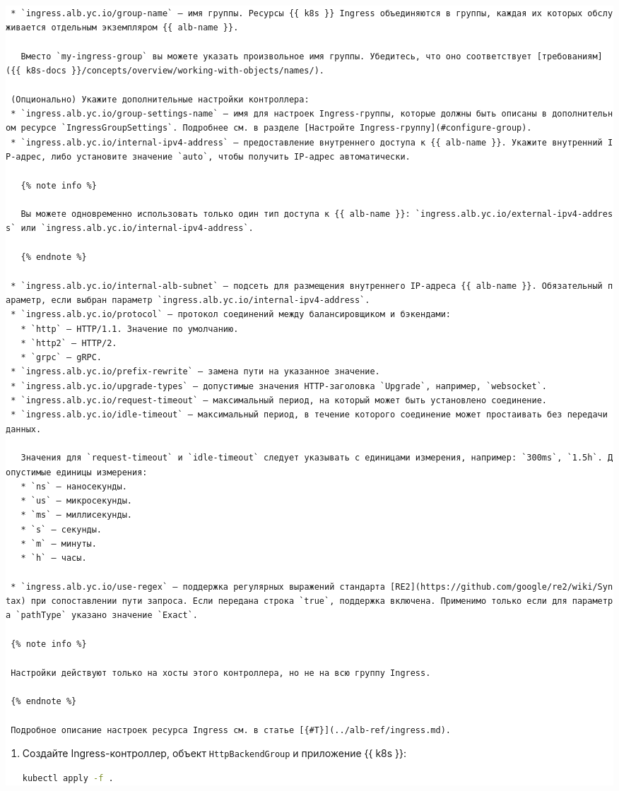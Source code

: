      * `ingress.alb.yc.io/group-name` — имя группы. Ресурсы {{ k8s }} Ingress объединяются в группы, каждая их которых обслуживается отдельным экземпляром {{ alb-name }}.

       Вместо `my-ingress-group` вы можете указать произвольное имя группы. Убедитесь, что оно соответствует [требованиям]({{ k8s-docs }}/concepts/overview/working-with-objects/names/).

     (Опционально) Укажите дополнительные настройки контроллера:
     * `ingress.alb.yc.io/group-settings-name` — имя для настроек Ingress-группы, которые должны быть описаны в дополнительном ресурсе `IngressGroupSettings`. Подробнее см. в разделе [Настройте Ingress-группу](#configure-group).
     * `ingress.alb.yc.io/internal-ipv4-address` — предоставление внутреннего доступа к {{ alb-name }}. Укажите внутренний IP-адрес, либо установите значение `auto`, чтобы получить IP-адрес автоматически.

       {% note info %}

       Вы можете одновременно использовать только один тип доступа к {{ alb-name }}: `ingress.alb.yc.io/external-ipv4-address` или `ingress.alb.yc.io/internal-ipv4-address`.

       {% endnote %}

     * `ingress.alb.yc.io/internal-alb-subnet` — подсеть для размещения внутреннего IP-адреса {{ alb-name }}. Обязательный параметр, если выбран параметр `ingress.alb.yc.io/internal-ipv4-address`.
     * `ingress.alb.yc.io/protocol` — протокол соединений между балансировщиком и бэкендами:
       * `http` — HTTP/1.1. Значение по умолчанию.
       * `http2` — HTTP/2.
       * `grpc` — gRPC.
     * `ingress.alb.yc.io/prefix-rewrite` — замена пути на указанное значение.
     * `ingress.alb.yc.io/upgrade-types` — допустимые значения HTTP-заголовка `Upgrade`, например, `websocket`.
     * `ingress.alb.yc.io/request-timeout` — максимальный период, на который может быть установлено соединение.
     * `ingress.alb.yc.io/idle-timeout` — максимальный период, в течение которого соединение может простаивать без передачи данных.

       Значения для `request-timeout` и `idle-timeout` следует указывать с единицами измерения, например: `300ms`, `1.5h`. Допустимые единицы измерения:
       * `ns` — наносекунды.
       * `us` — микросекунды.
       * `ms` — миллисекунды.
       * `s` — секунды.
       * `m` — минуты.
       * `h` — часы.

     * `ingress.alb.yc.io/use-regex` — поддержка регулярных выражений стандарта [RE2](https://github.com/google/re2/wiki/Syntax) при сопоставлении пути запроса. Если передана строка `true`, поддержка включена. Применимо только если для параметра `pathType` указано значение `Exact`.

     {% note info %}

     Настройки действуют только на хосты этого контроллера, но не на всю группу Ingress.

     {% endnote %}

     Подробное описание настроек ресурса Ingress см. в статье [{#T}](../alb-ref/ingress.md).
  1. Создайте Ingress-контроллер, объект `HttpBackendGroup` и приложение {{ k8s }}:

     ```bash
     kubectl apply -f .
     ```
